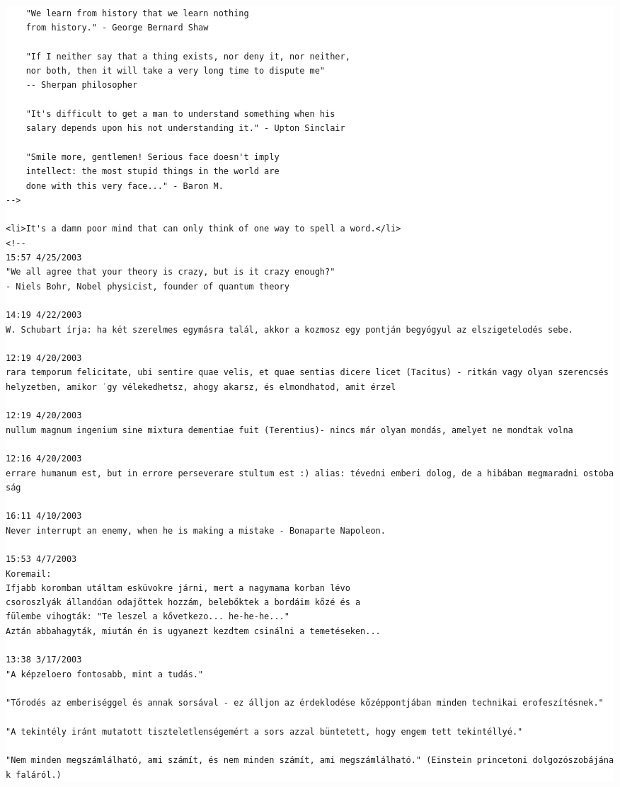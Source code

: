 		"We learn from history that we learn nothing
		from history." - George Bernard Shaw

		"If I neither say that a thing exists, nor deny it, nor neither,
		nor both, then it will take a very long time to dispute me"
		-- Sherpan philosopher

		"It's difficult to get a man to understand something when his
		salary depends upon his not understanding it." - Upton Sinclair

		"Smile more, gentlemen! Serious face doesn't imply
		intellect: the most stupid things in the world are
		done with this very face..." - Baron M.
	-->

	<li>It's a damn poor mind that can only think of one way to spell a word.</li>
	<!--
	15:57 4/25/2003
	"We all agree that your theory is crazy, but is it crazy enough?"
	- Niels Bohr, Nobel physicist, founder of quantum theory

	14:19 4/22/2003
	W. Schubart írja: ha két szerelmes egymásra talál, akkor a kozmosz egy pontján begyógyul az elszigetelodés sebe.

	12:19 4/20/2003
	rara temporum felicitate, ubi sentire quae velis, et quae sentias dicere licet (Tacitus) - ritkán vagy olyan szerencsés helyzetben, amikor ˙gy vélekedhetsz, ahogy akarsz, és elmondhatod, amit érzel

	12:19 4/20/2003
	nullum magnum ingenium sine mixtura dementiae fuit (Terentius)- nincs már olyan mondás, amelyet ne mondtak volna

	12:16 4/20/2003
	errare humanum est, but in errore perseverare stultum est :) alias: tévedni emberi dolog, de a hibában megmaradni ostobaság

	16:11 4/10/2003
	Never interrupt an enemy, when he is making a mistake - Bonaparte Napoleon.

	15:53 4/7/2003
	Koremail:
	Ifjabb koromban utáltam esküvokre járni, mert a nagymama korban lévo
	csoroszlyák állandóan odajőttek hozzám, belebőktek a bordáim kőzé és a
	fülembe vihogták: "Te leszel a kővetkezo... he-he-he..."
	Aztán abbahagyták, miután én is ugyanezt kezdtem csinálni a temetéseken...

	13:38 3/17/2003
	"A képzeloero fontosabb, mint a tudás."

	"Tőrodés az emberiséggel és annak sorsával - ez álljon az érdeklodése kőzéppontjában minden technikai erofeszítésnek."

	"A tekintély iránt mutatott tiszteletlenségemért a sors azzal büntetett, hogy engem tett tekintéllyé."

	"Nem minden megszámlálható, ami számít, és nem minden számít, ami megszámlálható." (Einstein princetoni dolgozószobájának faláról.)
